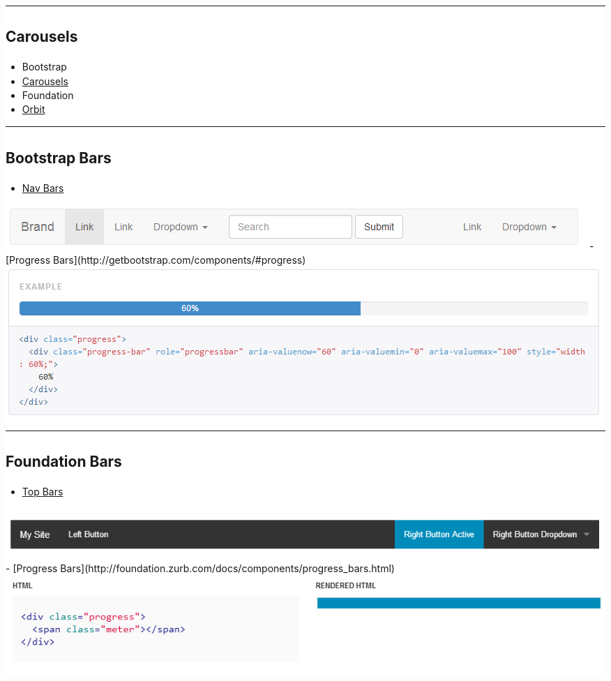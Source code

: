 ----

## Carousels

- Bootstrap
 - [Carousels](http://getbootstrap.com/examples/carousel/)
- Foundation
 - [Orbit](http://foundation.zurb.com/docs/components/orbit.html)

----

## Bootstrap Bars

- [Nav Bars](http://getbootstrap.com/components/#navbar)
<img src="img/bsNavBar.png"/>
- [Progress Bars](http://getbootstrap.com/components/#progress)
<img src="img/bsProgressBar.png"/>

----

## Foundation Bars

- [Top Bars](http://foundation.zurb.com/docs/components/topbar.html)
<img src="img/fdTopBar.png"/>
- [Progress Bars](http://foundation.zurb.com/docs/components/progress_bars.html)
<img src="img/fdProgressBar.png"/>
